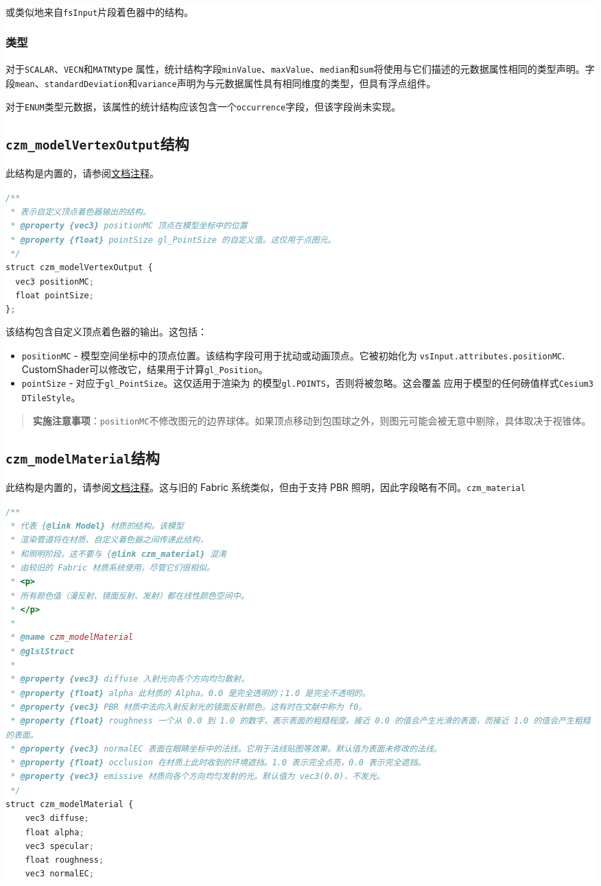 或类似地来自`fsInput`片段着色器中的结构。

### 类型

对于`SCALAR`、`VECN`和`MATN`type 属性，统计结构字段`minValue`、`maxValue`、`median`和`sum`将使用与它们描述的元数据属性相同的类型声明。字段`mean`、`standardDeviation`和`variance`声明为与元数据属性具有相同维度的类型，但具有浮点组件。

对于`ENUM`类型元数据，该属性的统计结构应该包含一个`occurrence`字段，但该字段尚未实现。

## `czm_modelVertexOutput`结构

此结构是内置的，请参阅[文档注释](https://github.com/CesiumGS/cesium/blob/main/packages/engine/Source/Shaders/Builtin/Structs/modelVertexOutput.glsl)。
```js
/**
 * 表示自定义顶点着色器输出的结构。
 * @property {vec3} positionMC 顶点在模型坐标中的位置
 * @property {float} pointSize gl_PointSize 的自定义值。这仅用于点图元。
 */
struct czm_modelVertexOutput {
  vec3 positionMC;
  float pointSize;
};
```


该结构包含自定义顶点着色器的输出。这包括：
*   `positionMC` - 模型空间坐标中的顶点位置。该结构字段可用于扰动或动画顶点。它被初始化为 `vsInput.attributes.positionMC`.  CustomShader可以修改它，结果用于计算`gl_Position`。
*   `pointSize` - 对应于`gl_PointSize`。这仅适用于渲染为 的模型`gl.POINTS`，否则将被忽略。这会覆盖 应用于模型的任何磅值样式`Cesium3DTileStyle`。

> **实施注意事项**：`positionMC`不修改图元的边界球体。如果顶点移动到包围球之外，则图元可能会被无意中剔除，具体取决于视锥体。

## `czm_modelMaterial`结构

此结构是内置的，请参阅[文档注释](https://github.com/CesiumGS/cesium/blob/main/packages/engine/Source/Shaders/Builtin/Structs/modelMaterial.glsl)。这与旧的 Fabric 系统类似，但由于支持 PBR 照明，因此字段略有不同。`czm_material`

```js
/**
 * 代表 {@link Model} 材质的结构。该模型
 * 渲染管道将在材质、自定义着色器之间传递此结构，
 * 和照明阶段。这不要与 {@link czm_material} 混淆
 * 由较旧的 Fabric 材质系统使用，尽管它们很相似。
 * <p>
 * 所有颜色值（漫反射、镜面反射、发射）都在线性颜色空间中。
 * </p>
 *
 * @name czm_modelMaterial
 * @glslStruct
 *
 * @property {vec3} diffuse 入射光向各个方向均匀散射。
 * @property {float} alpha 此材质的 Alpha。0.0 是完全透明的；1.0 是完全不透明的。
 * @property {vec3} PBR 材质中法向入射反射光的镜面反射颜色。这有时在文献中称为 f0。
 * @property {float} roughness 一个从 0.0 到 1.0 的数字，表示表面的粗糙程度。接近 0.0 的值会产生光滑的表面，而接近 1.0 的值会产生粗糙的表面。
 * @property {vec3} normalEC 表面在眼睛坐标中的法线。它用于法线贴图等效果。默认值为表面未修改的法线。
 * @property {float} occlusion 在材质上此时收到的环境遮挡。1.0 表示完全点亮，0.0 表示完全遮挡。
 * @property {vec3} emissive 材质向各个方向均匀发射的光。默认值为 vec3(0.0)，不发光。
 */
struct czm_modelMaterial {
    vec3 diffuse;
    float alpha;
    vec3 specular;
    float roughness;
    vec3 normalEC;
```